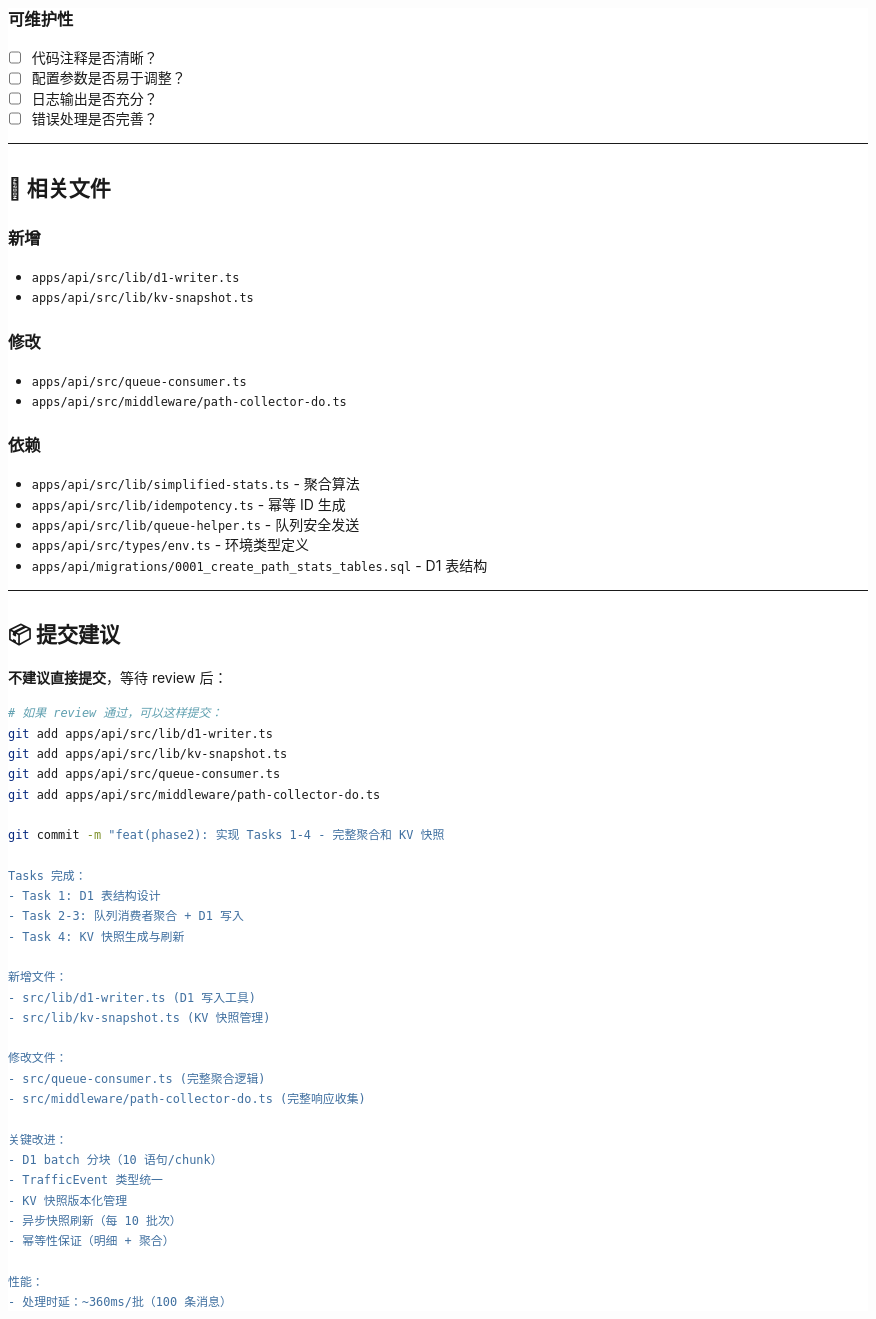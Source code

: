### 可维护性
- [ ] 代码注释是否清晰？
- [ ] 配置参数是否易于调整？
- [ ] 日志输出是否充分？
- [ ] 错误处理是否完善？

---

## 🔗 相关文件

### 新增
- `apps/api/src/lib/d1-writer.ts`
- `apps/api/src/lib/kv-snapshot.ts`

### 修改
- `apps/api/src/queue-consumer.ts`
- `apps/api/src/middleware/path-collector-do.ts`

### 依赖
- `apps/api/src/lib/simplified-stats.ts` - 聚合算法
- `apps/api/src/lib/idempotency.ts` - 幂等 ID 生成
- `apps/api/src/lib/queue-helper.ts` - 队列安全发送
- `apps/api/src/types/env.ts` - 环境类型定义
- `apps/api/migrations/0001_create_path_stats_tables.sql` - D1 表结构

---

## 📦 提交建议

**不建议直接提交**，等待 review 后：

```bash
# 如果 review 通过，可以这样提交：
git add apps/api/src/lib/d1-writer.ts
git add apps/api/src/lib/kv-snapshot.ts
git add apps/api/src/queue-consumer.ts
git add apps/api/src/middleware/path-collector-do.ts

git commit -m "feat(phase2): 实现 Tasks 1-4 - 完整聚合和 KV 快照

Tasks 完成：
- Task 1: D1 表结构设计
- Task 2-3: 队列消费者聚合 + D1 写入
- Task 4: KV 快照生成与刷新

新增文件：
- src/lib/d1-writer.ts (D1 写入工具)
- src/lib/kv-snapshot.ts (KV 快照管理)

修改文件：
- src/queue-consumer.ts (完整聚合逻辑)
- src/middleware/path-collector-do.ts (完整响应收集)

关键改进：
- D1 batch 分块（10 语句/chunk）
- TrafficEvent 类型统一
- KV 快照版本化管理
- 异步快照刷新（每 10 批次）
- 幂等性保证（明细 + 聚合）

性能：
- 处理时延：~360ms/批（100 条消息）
```